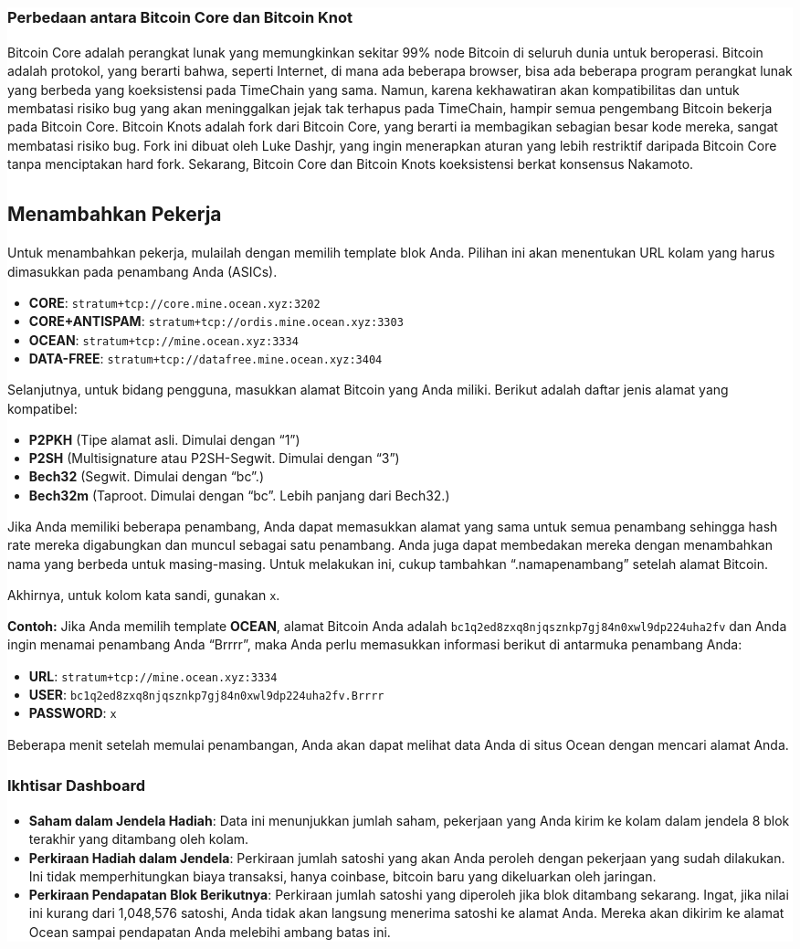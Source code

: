 ### Perbedaan antara Bitcoin Core dan Bitcoin Knot
Bitcoin Core adalah perangkat lunak yang memungkinkan sekitar 99% node Bitcoin di seluruh dunia untuk beroperasi. Bitcoin adalah protokol, yang berarti bahwa, seperti Internet, di mana ada beberapa browser, bisa ada beberapa program perangkat lunak yang berbeda yang koeksistensi pada TimeChain yang sama. Namun, karena kekhawatiran akan kompatibilitas dan untuk membatasi risiko bug yang akan meninggalkan jejak tak terhapus pada TimeChain, hampir semua pengembang Bitcoin bekerja pada Bitcoin Core. Bitcoin Knots adalah fork dari Bitcoin Core, yang berarti ia membagikan sebagian besar kode mereka, sangat membatasi risiko bug. Fork ini dibuat oleh Luke Dashjr, yang ingin menerapkan aturan yang lebih restriktif daripada Bitcoin Core tanpa menciptakan hard fork. Sekarang, Bitcoin Core dan Bitcoin Knots koeksistensi berkat konsensus Nakamoto.

## Menambahkan Pekerja

Untuk menambahkan pekerja, mulailah dengan memilih template blok Anda. Pilihan ini akan menentukan URL kolam yang harus dimasukkan pada penambang Anda (ASICs).

- **CORE**: `stratum+tcp://core.mine.ocean.xyz:3202`
- **CORE+ANTISPAM**: `stratum+tcp://ordis.mine.ocean.xyz:3303`
- **OCEAN**: `stratum+tcp://mine.ocean.xyz:3334`
- **DATA-FREE**: `stratum+tcp://datafree.mine.ocean.xyz:3404`

Selanjutnya, untuk bidang pengguna, masukkan alamat Bitcoin yang Anda miliki. Berikut adalah daftar jenis alamat yang kompatibel:
- **P2PKH** (Tipe alamat asli. Dimulai dengan “1”)
- **P2SH** (Multisignature atau P2SH-Segwit. Dimulai dengan “3”)
- **Bech32** (Segwit. Dimulai dengan “bc”.)
- **Bech32m** (Taproot. Dimulai dengan “bc”. Lebih panjang dari Bech32.)

Jika Anda memiliki beberapa penambang, Anda dapat memasukkan alamat yang sama untuk semua penambang sehingga hash rate mereka digabungkan dan muncul sebagai satu penambang. Anda juga dapat membedakan mereka dengan menambahkan nama yang berbeda untuk masing-masing. Untuk melakukan ini, cukup tambahkan “.namapenambang” setelah alamat Bitcoin.

Akhirnya, untuk kolom kata sandi, gunakan `x`.

**Contoh:**
Jika Anda memilih template **OCEAN**, alamat Bitcoin Anda adalah `bc1q2ed8zxq8njqsznkp7gj84n0xwl9dp224uha2fv` dan Anda ingin menamai penambang Anda “Brrrr”, maka Anda perlu memasukkan informasi berikut di antarmuka penambang Anda:

- **URL**: `stratum+tcp://mine.ocean.xyz:3334`
- **USER**: `bc1q2ed8zxq8njqsznkp7gj84n0xwl9dp224uha2fv.Brrrr`
- **PASSWORD**: `x`

Beberapa menit setelah memulai penambangan, Anda akan dapat melihat data Anda di situs Ocean dengan mencari alamat Anda.

### Ikhtisar Dashboard
- **Saham dalam Jendela Hadiah**: Data ini menunjukkan jumlah saham, pekerjaan yang Anda kirim ke kolam dalam jendela 8 blok terakhir yang ditambang oleh kolam.
- **Perkiraan Hadiah dalam Jendela**: Perkiraan jumlah satoshi yang akan Anda peroleh dengan pekerjaan yang sudah dilakukan. Ini tidak memperhitungkan biaya transaksi, hanya coinbase, bitcoin baru yang dikeluarkan oleh jaringan.
- **Perkiraan Pendapatan Blok Berikutnya**: Perkiraan jumlah satoshi yang diperoleh jika blok ditambang sekarang. Ingat, jika nilai ini kurang dari 1,048,576 satoshi, Anda tidak akan langsung menerima satoshi ke alamat Anda. Mereka akan dikirim ke alamat Ocean sampai pendapatan Anda melebihi ambang batas ini.
